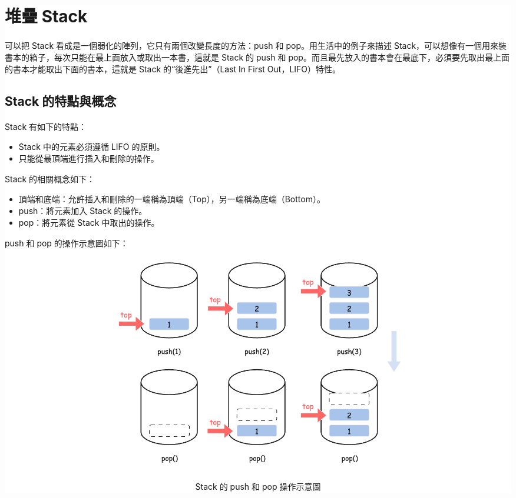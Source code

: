 # 堆疊 Stack

可以把 Stack 看成是一個弱化的陣列，它只有兩個改變長度的方法：push 和 pop。用生活中的例子來描述 Stack，可以想像有一個用來裝書本的箱子，每次只能在最上面放入或取出一本書，這就是 Stack 的 push 和 pop。而且最先放入的書本會在最底下，必須要先取出最上面的書本才能取出下面的書本，這就是 Stack 的“後進先出”（Last In First Out，LIFO）特性。

## Stack 的特點與概念

Stack 有如下的特點：

- Stack 中的元素必須遵循 LIFO 的原則。
- 只能從最頂端進行插入和刪除的操作。

Stack 的相關概念如下：

- 頂端和底端：允許插入和刪除的一端稱為頂端（Top），另一端稱為底端（Bottom）。
- push：將元素加入 Stack 的操作。
- pop：將元素從 Stack 中取出的操作。

push 和 pop 的操作示意圖如下：

<div align="center">
  <img src="./images/stack.png" alt="Stack" width="500px">
  <p>Stack 的 push 和 pop 操作示意圖</p>
</div>
